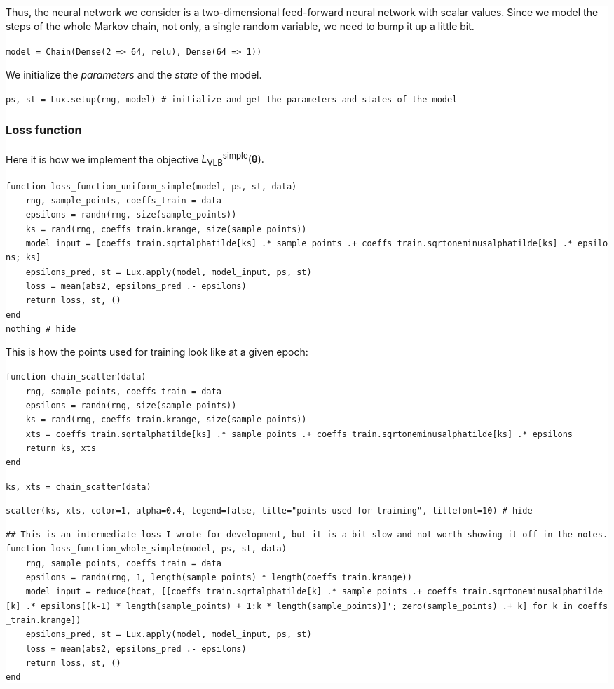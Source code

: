 Thus, the neural network we consider is a two-dimensional feed-forward neural network with scalar values. Since we model the steps of the whole Markov chain, not only, a single random variable, we need to bump it up a little bit.

```@example ddpmscorematching
model = Chain(Dense(2 => 64, relu), Dense(64 => 1))
```

We initialize the *parameters* and the *state* of the model.
```@example ddpmscorematching
ps, st = Lux.setup(rng, model) # initialize and get the parameters and states of the model
```

### Loss function

Here it is how we implement the objective ${\tilde L}_{\mathrm{VLB}}^{\mathrm{simple}}(\boldsymbol{\theta}).$
```@example ddpmscorematching
function loss_function_uniform_simple(model, ps, st, data)
    rng, sample_points, coeffs_train = data
    epsilons = randn(rng, size(sample_points))
    ks = rand(rng, coeffs_train.krange, size(sample_points))
    model_input = [coeffs_train.sqrtalphatilde[ks] .* sample_points .+ coeffs_train.sqrtoneminusalphatilde[ks] .* epsilons; ks]
    epsilons_pred, st = Lux.apply(model, model_input, ps, st)
    loss = mean(abs2, epsilons_pred .- epsilons)
    return loss, st, ()
end
nothing # hide
```

This is how the points used for training look like at a given epoch:

```@setup ddpmscorematching
function chain_scatter(data)
    rng, sample_points, coeffs_train = data
    epsilons = randn(rng, size(sample_points))
    ks = rand(rng, coeffs_train.krange, size(sample_points))
    xts = coeffs_train.sqrtalphatilde[ks] .* sample_points .+ coeffs_train.sqrtoneminusalphatilde[ks] .* epsilons
    return ks, xts
end
```

```@setup ddpmscorematching
ks, xts = chain_scatter(data)
```

```@example ddpmscorematching
scatter(ks, xts, color=1, alpha=0.4, legend=false, title="points used for training", titlefont=10) # hide
```

```@setup ddpmscorematching
## This is an intermediate loss I wrote for development, but it is a bit slow and not worth showing it off in the notes.
function loss_function_whole_simple(model, ps, st, data)
    rng, sample_points, coeffs_train = data
    epsilons = randn(rng, 1, length(sample_points) * length(coeffs_train.krange))
    model_input = reduce(hcat, [[coeffs_train.sqrtalphatilde[k] .* sample_points .+ coeffs_train.sqrtoneminusalphatilde[k] .* epsilons[(k-1) * length(sample_points) + 1:k * length(sample_points)]'; zero(sample_points) .+ k] for k in coeffs_train.krange])
    epsilons_pred, st = Lux.apply(model, model_input, ps, st)
    loss = mean(abs2, epsilons_pred .- epsilons)
    return loss, st, ()
end
```
